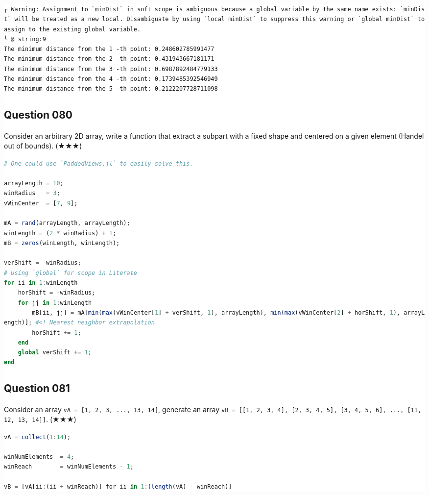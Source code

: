 ````
┌ Warning: Assignment to `minDist` in soft scope is ambiguous because a global variable by the same name exists: `minDist` will be treated as a new local. Disambiguate by using `local minDist` to suppress this warning or `global minDist` to assign to the existing global variable.
└ @ string:9
The minimum distance from the 1 -th point: 0.248602785991477
The minimum distance from the 2 -th point: 0.431943667181171
The minimum distance from the 3 -th point: 0.6987892484779133
The minimum distance from the 4 -th point: 0.1739485392546949
The minimum distance from the 5 -th point: 0.2122207728711098

````

## Question 080
Consider an arbitrary 2D array, write a function that extract a subpart with a fixed shape and centered on a given element (Handel out of bounds). (★★★)

````julia
# One could use `PaddedViews.jl` to easily solve this.

arrayLength = 10;
winRadius   = 3;
vWinCenter  = [7, 9];

mA = rand(arrayLength, arrayLength);
winLength = (2 * winRadius) + 1;
mB = zeros(winLength, winLength);

verShift = -winRadius;
# Using `global` for scope in Literate
for ii in 1:winLength
    horShift = -winRadius;
    for jj in 1:winLength
        mB[ii, jj] = mA[min(max(vWinCenter[1] + verShift, 1), arrayLength), min(max(vWinCenter[2] + horShift, 1), arrayLength)]; #<! Nearest neighbor extrapolation
        horShift += 1;
    end
    global verShift += 1;
end
````

## Question 081
Consider an array `vA = [1, 2, 3, ..., 13, 14]`, generate an array `vB = [[1, 2, 3, 4], [2, 3, 4, 5], [3, 4, 5, 6], ..., [11, 12, 13, 14]]`. (★★★)

````julia
vA = collect(1:14);

winNumElements  = 4;
winReach        = winNumElements - 1;

vB = [vA[ii:(ii + winReach)] for ii in 1:(length(vA) - winReach)]
````
